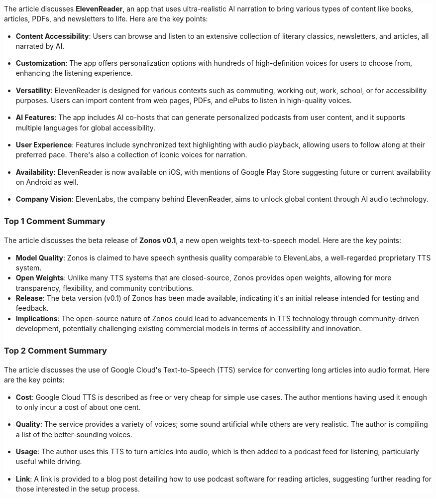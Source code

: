  The article discusses **ElevenReader**, an app that uses ultra-realistic AI narration to bring various types of content like books, articles, PDFs, and newsletters to life. Here are the key points:

- **Content Accessibility**: Users can browse and listen to an extensive collection of literary classics, newsletters, and articles, all narrated by AI.

- **Customization**: The app offers personalization options with hundreds of high-definition voices for users to choose from, enhancing the listening experience.

- **Versatility**: ElevenReader is designed for various contexts such as commuting, working out, work, school, or for accessibility purposes. Users can import content from web pages, PDFs, and ePubs to listen in high-quality voices.

- **AI Features**: The app includes AI co-hosts that can generate personalized podcasts from user content, and it supports multiple languages for global accessibility.

- **User Experience**: Features include synchronized text highlighting with audio playback, allowing users to follow along at their preferred pace. There's also a collection of iconic voices for narration.

- **Availability**: ElevenReader is now available on iOS, with mentions of Google Play Store suggesting future or current availability on Android as well.

- **Company Vision**: ElevenLabs, the company behind ElevenReader, aims to unlock global content through AI audio technology.

### Top 1 Comment Summary

 The article discusses the beta release of **Zonos v0.1**, a new open weights text-to-speech model. Here are the key points:

- **Model Quality**: Zonos is claimed to have speech synthesis quality comparable to ElevenLabs, a well-regarded proprietary TTS system.
- **Open Weights**: Unlike many TTS systems that are closed-source, Zonos provides open weights, allowing for more transparency, flexibility, and community contributions.
- **Release**: The beta version (v0.1) of Zonos has been made available, indicating it's an initial release intended for testing and feedback.
- **Implications**: The open-source nature of Zonos could lead to advancements in TTS technology through community-driven development, potentially challenging existing commercial models in terms of accessibility and innovation.

### Top 2 Comment Summary

 The article discusses the use of Google Cloud's Text-to-Speech (TTS) service for converting long articles into audio format. Here are the key points:

- **Cost**: Google Cloud TTS is described as free or very cheap for simple use cases. The author mentions having used it enough to only incur a cost of about one cent.

- **Quality**: The service provides a variety of voices; some sound artificial while others are very realistic. The author is compiling a list of the better-sounding voices.

- **Usage**: The author uses this TTS to turn articles into audio, which is then added to a podcast feed for listening, particularly useful while driving. 

- **Link**: A link is provided to a blog post detailing how to use podcast software for reading articles, suggesting further reading for those interested in the setup process.
